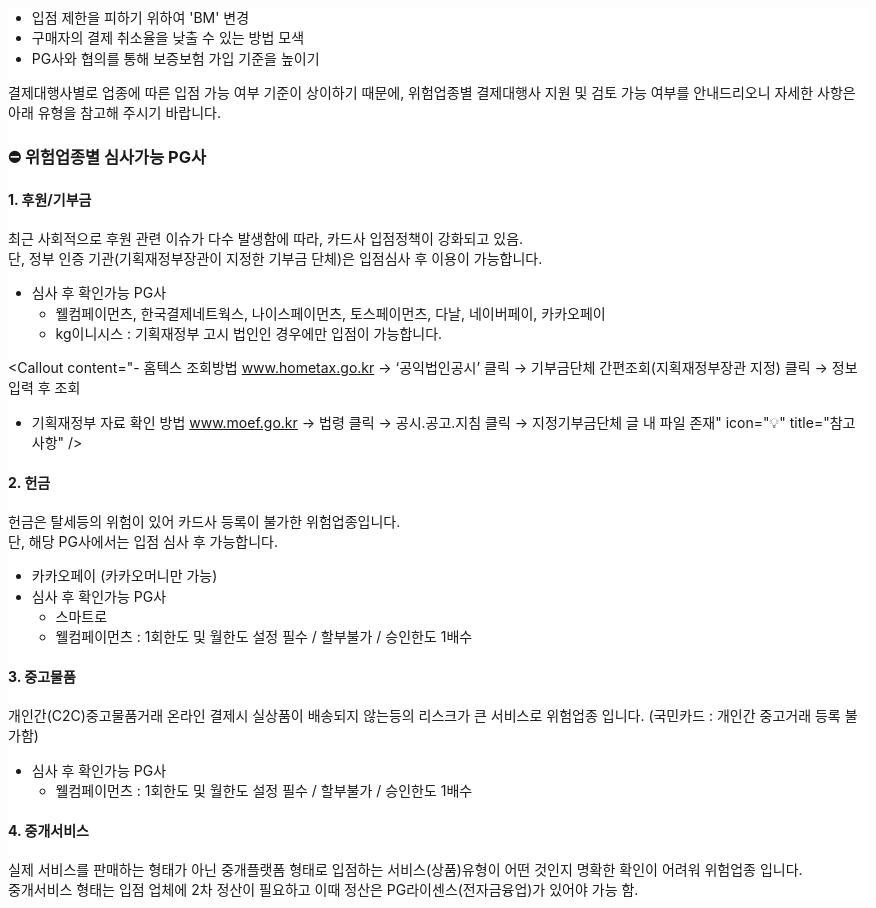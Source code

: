 - 입점 제한을 피하기 위하여 'BM' 변경
- 구매자의 결제 취소율을 낮출 수 있는 방법 모색
- PG사와 협의를 통해 보증보험 가입 기준을 높이기

결제대행사별로 업종에 따른 입점 가능 여부 기준이 상이하기 때문에, 위험업종별 결제대행사 지원 및 검토 가능 여부를 안내드리오니 자세한 사항은 아래 유형을 참고해 주시기 바랍니다.

### ⛔ 위험업종별 심사가능 PG사

#### **1. 후원/기부금**

최근 사회적으로 후원 관련 이슈가 다수 발생함에 따라, 카드사 입점정책이 강화되고 있음. \
단, 정부 인증 기관(기획재정부장관이 지정한 기부금 단체)은 입점심사 후 이용이 가능합니다.

<Indent level="1">

- 심사 후 확인가능 PG사
  - 웰컴페이먼츠, 한국결제네트웍스, 나이스페이먼츠, 토스페이먼츠, 다날, 네이버페이, 카카오페이
  - kg이니시스 : 기획재정부 고시 법인인 경우에만 입점이 가능합니다.

</Indent>

<Callout content="- 홈텍스 조회방법
www.hometax.go.kr → ‘공익법인공시’ 클릭 → 기부금단체 간편조회(지획재정부장관 지정) 클릭 → 정보입력 후 조회

- 기획재정부 자료 확인 방법
www.moef.go.kr → 법령 클릭 → 공시.공고.지침 클릭 → 지정기부금단체 글 내 파일 존재" icon="💡" title="참고사항" />

#### **2. 헌금**

헌금은 탈세등의 위험이 있어 카드사 등록이 불가한 위험업종입니다. \
단, 해당 PG사에서는 입점 심사 후 가능합니다.

<Indent level="1">

- 카카오페이 (카카오머니만 가능)
- 심사 후 확인가능 PG사
  - 스마트로
  - 웰컴페이먼츠 : 1회한도 및 월한도 설정 필수 / 할부불가 / 승인한도 1배수

</Indent>

#### **3. 중고물품**

개인간(C2C)중고물품거래 온라인 결제시 실상품이 배송되지 않는등의 리스크가 큰 서비스로 위험업종 입니다. (국민카드 : 개인간 중고거래 등록 불가함)

<Indent level="1">

- 심사 후 확인가능 PG사
  - 웰컴페이먼츠 : 1회한도 및 월한도 설정 필수 / 할부불가 / 승인한도 1배수

</Indent>

#### **4. 중개서비스**

실제 서비스를 판매하는 형태가 아닌 중개플랫폼 형태로 입점하는 서비스(상품)유형이 어떤 것인지 명확한 확인이 어려워 위험업종 입니다.\
중개서비스 형태는 입점 업체에 2차 정산이 필요하고 이때 정산은 PG라이센스(전자금융업)가 있어야 가능 함.

<Indent level="1">
